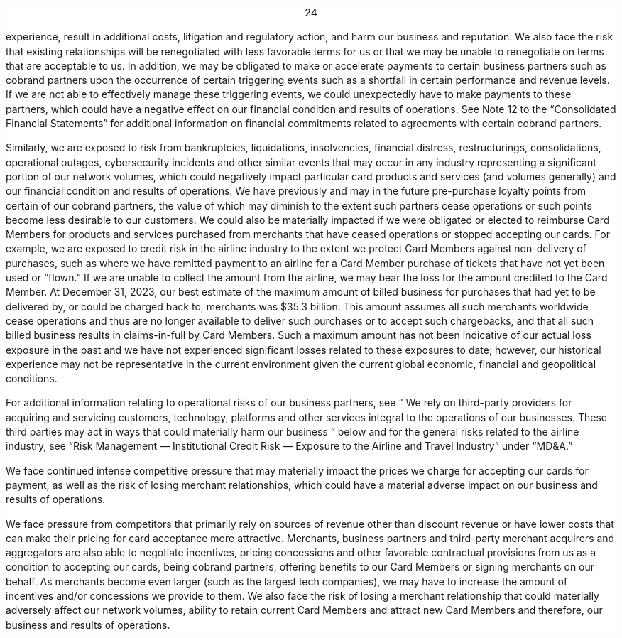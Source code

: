 <div align='center'>24</div>

experience, result in additional costs, litigation and regulatory action, and harm our business and reputation. We also face the risk that existing relationships will be renegotiated with less favorable terms for us or that we may be unable to renegotiate on terms that are acceptable to us. In addition, we may be obligated to make or accelerate payments to certain business partners such as cobrand partners upon the occurrence of certain triggering events such as a shortfall in certain performance and revenue levels. If we are not able to effectively manage these triggering events, we could unexpectedly have to make payments to these partners, which could have a negative effect on our financial condition and results of operations. See Note 12 to the “Consolidated Financial Statements” for additional information on financial commitments related to agreements with certain cobrand partners.

Similarly, we are exposed to risk from bankruptcies, liquidations, insolvencies, financial distress, restructurings, consolidations, operational outages, cybersecurity incidents and other similar events that may occur in any industry representing a significant portion of our network volumes, which could negatively impact particular card products and services (and volumes generally) and our financial condition and results of operations. We have previously and may in the future pre-purchase loyalty points from certain of our cobrand partners, the value of which may diminish to the extent such partners cease operations or such points become less desirable to our customers. We could also be materially impacted if we were obligated or elected to reimburse Card Members for products and services purchased from merchants that have ceased operations or stopped accepting our cards. For example, we are exposed to credit risk in the airline industry to the extent we protect Card Members against non-delivery of purchases, such as where we have remitted payment to an airline for a Card Member purchase of tickets that have not yet been used or “flown.” If we are unable to collect the amount from the airline, we may bear the loss for the amount credited to the Card Member. At December 31, 2023, our best estimate of the maximum amount of billed business for purchases that had yet to be delivered by, or could be charged back to, merchants was $35.3 billion. This amount assumes all such merchants worldwide cease operations and thus are no longer available to deliver such purchases or to accept such chargebacks, and that all such billed business results in claims-in-full by Card Members. Such a maximum amount has not been indicative of our actual loss exposure in the past and we have not experienced significant losses related to these exposures to date; however, our historical experience may not be representative in the current environment given the current global economic, financial and geopolitical conditions.

For additional information relating to operational risks of our business partners, see “ We rely on third-party providers for acquiring and servicing customers, technology, platforms and other services integral to the operations of our businesses. These third parties may act in ways that could materially harm our business ” below and for the general risks related to the airline industry, see “Risk Management — Institutional Credit Risk — Exposure to the Airline and Travel Industry” under “MD&A.”

We face continued intense competitive pressure that may materially impact the prices we charge for accepting our cards for payment, as well as the risk of losing merchant relationships, which could have a material adverse impact on our business and results of operations.

We face pressure from competitors that primarily rely on sources of revenue other than discount revenue or have lower costs that can make their pricing for card acceptance more attractive. Merchants, business partners and third-party merchant acquirers and aggregators are also able to negotiate incentives, pricing concessions and other favorable contractual provisions from us as a condition to accepting our cards, being cobrand partners, offering benefits to our Card Members or signing merchants on our behalf. As merchants become even larger (such as the largest tech companies), we may have to increase the amount of incentives and/or concessions we provide to them. We also face the risk of losing a merchant relationship that could materially adversely affect our network volumes, ability to retain current Card Members and attract new Card Members and therefore, our business and results of operations.
